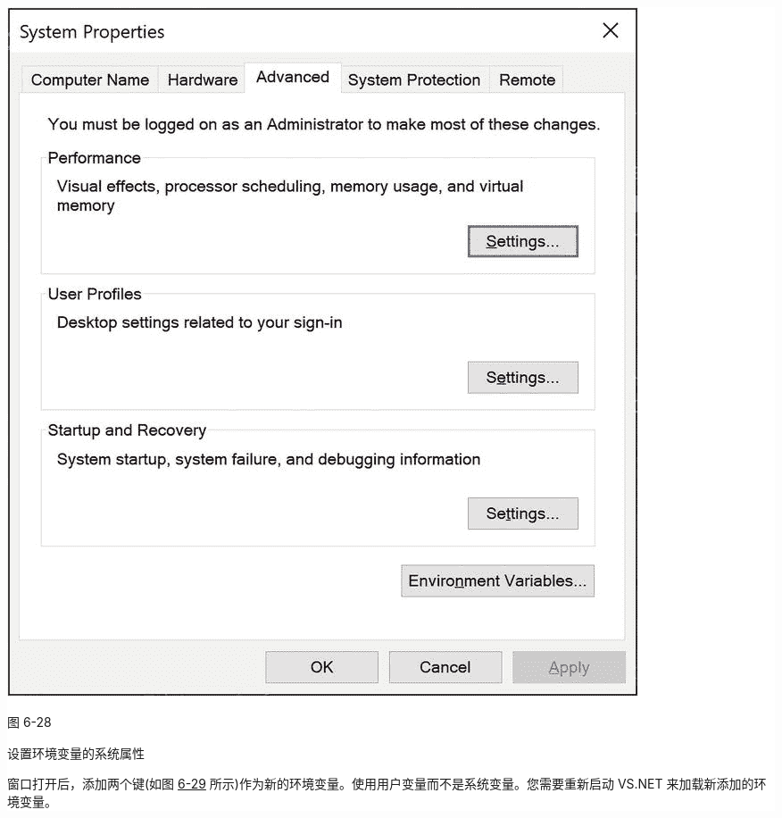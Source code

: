 ![img/499686_1_En_6_Fig28_HTML.jpg](img/499686_1_En_6_Fig28_HTML.jpg)

图 6-28

设置环境变量的系统属性

窗口打开后，添加两个键(如图 [6-29](#Fig29) 所示)作为新的环境变量。使用用户变量而不是系统变量。您需要重新启动 VS.NET 来加载新添加的环境变量。
